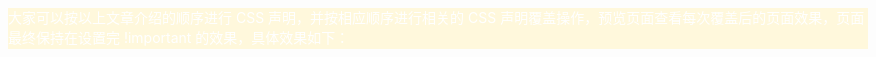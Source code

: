 <style type="text/css">

    body {
      background-color: Cornsilk;
      color: white;
    }

    .text-gold {
        color: Gold;
    }

    .text-lime {
      color: lime !important;
    }

    #text-orange {
      color: orange;
    }

</style>

大家可以按以上文章介绍的顺序进行 CSS 声明，并按相应顺序进行相关的 CSS 声明覆盖操作，预览页面查看每次覆盖后的页面效果，页面最终保持在设置完 !important 的效果，具体效果如下：


